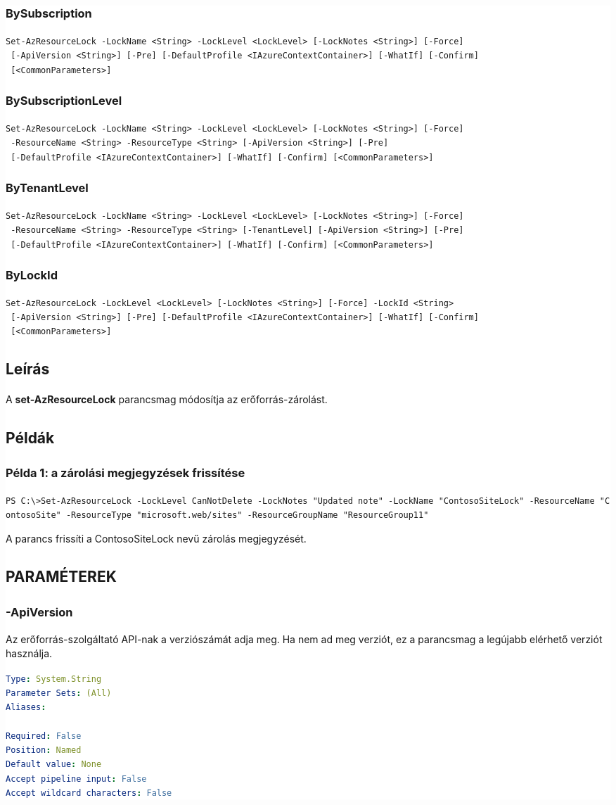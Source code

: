 ### BySubscription
```
Set-AzResourceLock -LockName <String> -LockLevel <LockLevel> [-LockNotes <String>] [-Force]
 [-ApiVersion <String>] [-Pre] [-DefaultProfile <IAzureContextContainer>] [-WhatIf] [-Confirm]
 [<CommonParameters>]
```

### BySubscriptionLevel
```
Set-AzResourceLock -LockName <String> -LockLevel <LockLevel> [-LockNotes <String>] [-Force]
 -ResourceName <String> -ResourceType <String> [-ApiVersion <String>] [-Pre]
 [-DefaultProfile <IAzureContextContainer>] [-WhatIf] [-Confirm] [<CommonParameters>]
```

### ByTenantLevel
```
Set-AzResourceLock -LockName <String> -LockLevel <LockLevel> [-LockNotes <String>] [-Force]
 -ResourceName <String> -ResourceType <String> [-TenantLevel] [-ApiVersion <String>] [-Pre]
 [-DefaultProfile <IAzureContextContainer>] [-WhatIf] [-Confirm] [<CommonParameters>]
```

### ByLockId
```
Set-AzResourceLock -LockLevel <LockLevel> [-LockNotes <String>] [-Force] -LockId <String>
 [-ApiVersion <String>] [-Pre] [-DefaultProfile <IAzureContextContainer>] [-WhatIf] [-Confirm]
 [<CommonParameters>]
```

## Leírás
A **set-AzResourceLock** parancsmag módosítja az erőforrás-zárolást.

## Példák

### Példa 1: a zárolási megjegyzések frissítése
```
PS C:\>Set-AzResourceLock -LockLevel CanNotDelete -LockNotes "Updated note" -LockName "ContosoSiteLock" -ResourceName "ContosoSite" -ResourceType "microsoft.web/sites" -ResourceGroupName "ResourceGroup11"
```

A parancs frissíti a ContosoSiteLock nevű zárolás megjegyzését.

## PARAMÉTEREK

### -ApiVersion
Az erőforrás-szolgáltató API-nak a verziószámát adja meg.
Ha nem ad meg verziót, ez a parancsmag a legújabb elérhető verziót használja.

```yaml
Type: System.String
Parameter Sets: (All)
Aliases:

Required: False
Position: Named
Default value: None
Accept pipeline input: False
Accept wildcard characters: False
```
